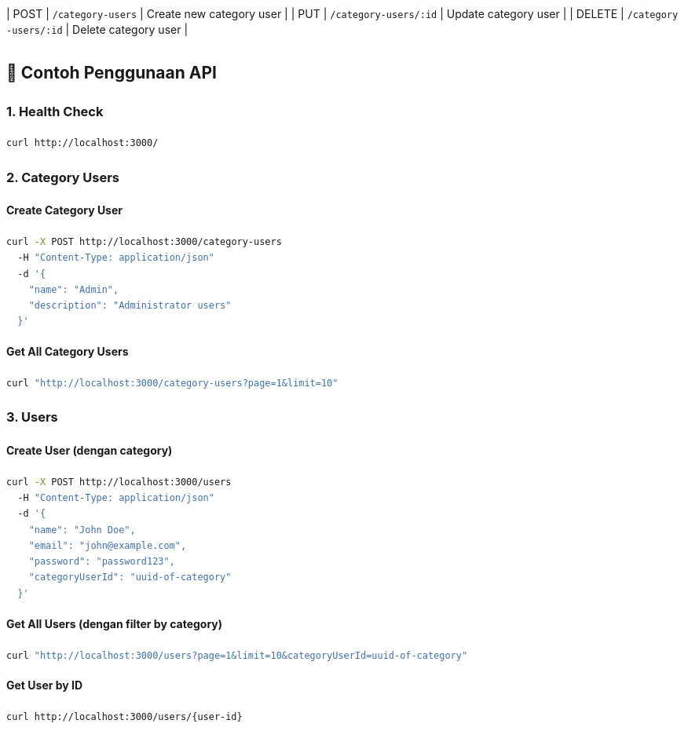 | POST | `/category-users` | Create new category user |
| PUT | `/category-users/:id` | Update category user |
| DELETE | `/category-users/:id` | Delete category user |

## 🧪 Contoh Penggunaan API

### 1. Health Check
```bash
curl http://localhost:3000/
```

### 2. Category Users

#### Create Category User
```bash
curl -X POST http://localhost:3000/category-users 
  -H "Content-Type: application/json" 
  -d '{
    "name": "Admin",
    "description": "Administrator users"
  }'
```

#### Get All Category Users
```bash
curl "http://localhost:3000/category-users?page=1&limit=10"
```

### 3. Users

#### Create User (dengan category)
```bash
curl -X POST http://localhost:3000/users 
  -H "Content-Type: application/json" 
  -d '{
    "name": "John Doe",
    "email": "john@example.com", 
    "password": "password123",
    "categoryUserId": "uuid-of-category"
  }'
```

#### Get All Users (dengan filter by category)
```bash
curl "http://localhost:3000/users?page=1&limit=10&categoryUserId=uuid-of-category"
```

#### Get User by ID
```bash
curl http://localhost:3000/users/{user-id}
```
